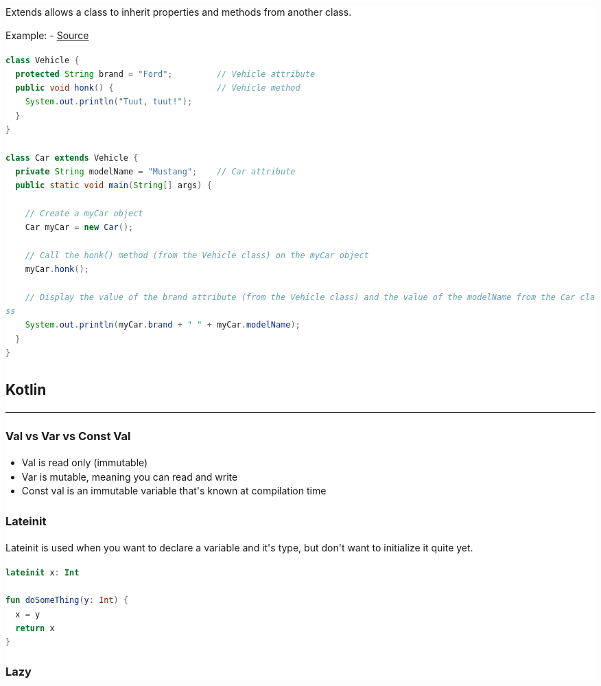 Extends allows a class to inherit properties and methods from another class.

Example: - [Source](https://www.w3schools.com/java/ref_keyword_extends.asp)

```java
class Vehicle {
  protected String brand = "Ford";         // Vehicle attribute
  public void honk() {                     // Vehicle method
    System.out.println("Tuut, tuut!");
  }
}

class Car extends Vehicle {
  private String modelName = "Mustang";    // Car attribute
  public static void main(String[] args) {

    // Create a myCar object
    Car myCar = new Car();

    // Call the honk() method (from the Vehicle class) on the myCar object
    myCar.honk();

    // Display the value of the brand attribute (from the Vehicle class) and the value of the modelName from the Car class
    System.out.println(myCar.brand + " " + myCar.modelName);
  }
}
```

## Kotlin

---

### Val vs Var vs Const Val

- Val is read only (immutable)
- Var is mutable, meaning you can read and write
- Const val is an immutable variable that's known at compilation time

### Lateinit

Lateinit is used when you want to declare a variable and it's type, but don't want to initialize it quite yet.

```kotlin
lateinit x: Int

fun doSomeThing(y: Int) {
  x = y
  return x
}
```

### Lazy
